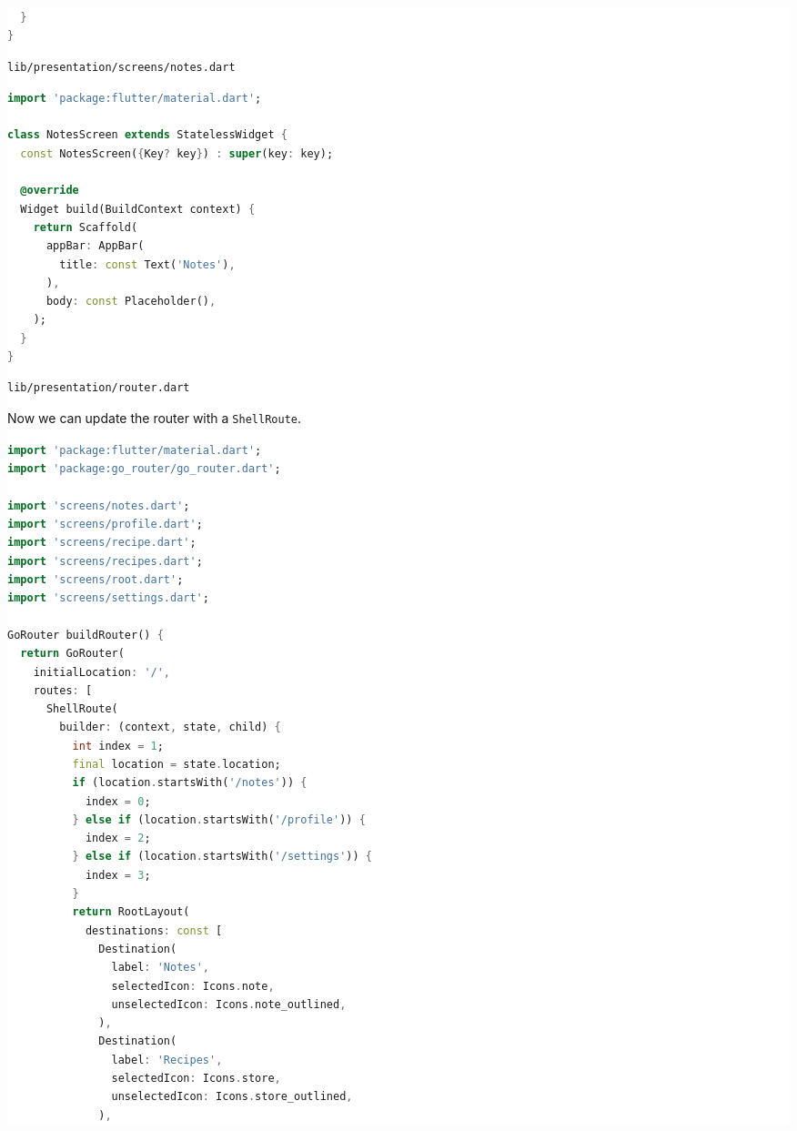 ```dart
  }
}
```

`lib/presentation/screens/notes.dart`

```dart
import 'package:flutter/material.dart';

class NotesScreen extends StatelessWidget {
  const NotesScreen({Key? key}) : super(key: key);

  @override
  Widget build(BuildContext context) {
    return Scaffold(
      appBar: AppBar(
        title: const Text('Notes'),
      ),
      body: const Placeholder(),
    );
  }
}
```

`lib/presentation/router.dart`

Now we can update the router with a `ShellRoute`.

```dart
import 'package:flutter/material.dart';
import 'package:go_router/go_router.dart';

import 'screens/notes.dart';
import 'screens/profile.dart';
import 'screens/recipe.dart';
import 'screens/recipes.dart';
import 'screens/root.dart';
import 'screens/settings.dart';

GoRouter buildRouter() {
  return GoRouter(
    initialLocation: '/',
    routes: [
      ShellRoute(
        builder: (context, state, child) {
          int index = 1;
          final location = state.location;
          if (location.startsWith('/notes')) {
            index = 0;
          } else if (location.startsWith('/profile')) {
            index = 2;
          } else if (location.startsWith('/settings')) {
            index = 3;
          }
          return RootLayout(
            destinations: const [
              Destination(
                label: 'Notes',
                selectedIcon: Icons.note,
                unselectedIcon: Icons.note_outlined,
              ),
              Destination(
                label: 'Recipes',
                selectedIcon: Icons.store,
                unselectedIcon: Icons.store_outlined,
              ),
```